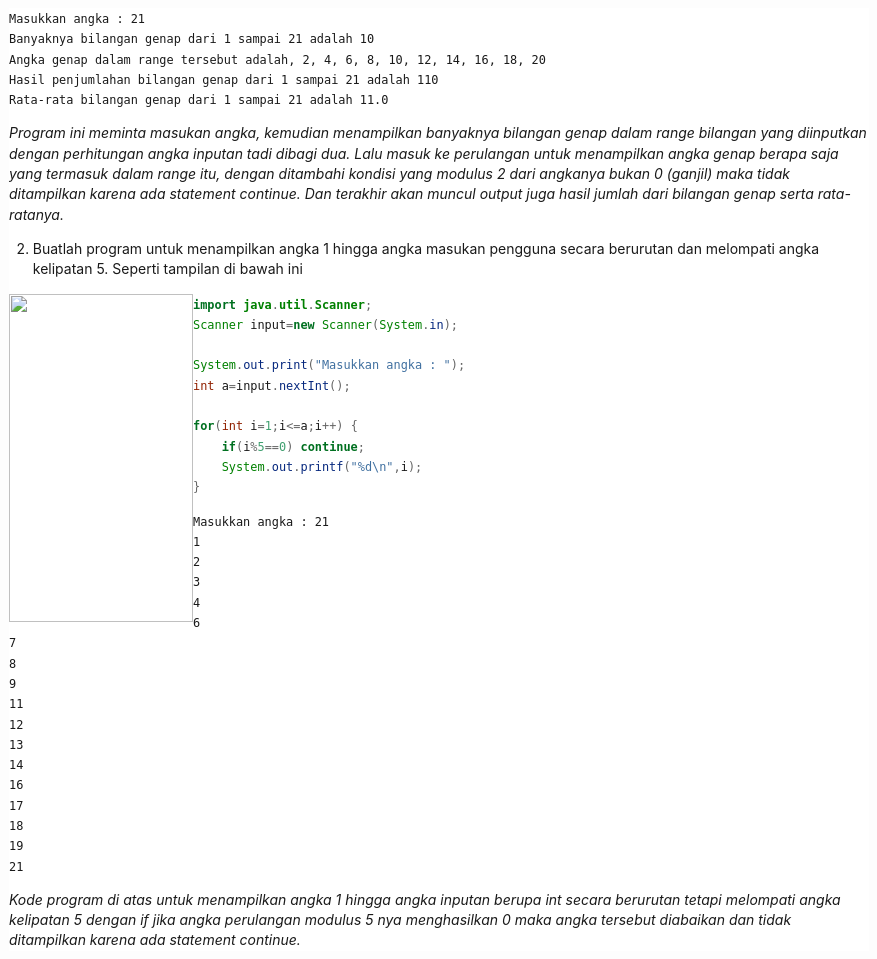     Masukkan angka : 21
    Banyaknya bilangan genap dari 1 sampai 21 adalah 10
    Angka genap dalam range tersebut adalah, 2, 4, 6, 8, 10, 12, 14, 16, 18, 20
    Hasil penjumlahan bilangan genap dari 1 sampai 21 adalah 110
    Rata-rata bilangan genap dari 1 sampai 21 adalah 11.0


*Program ini meminta masukan angka, kemudian menampilkan banyaknya bilangan genap dalam range bilangan yang diinputkan dengan perhitungan angka inputan tadi dibagi dua. Lalu masuk ke perulangan untuk menampilkan angka genap berapa saja yang termasuk dalam range itu, dengan ditambahi kondisi yang modulus 2 dari angkanya bukan 0 (ganjil) maka tidak ditampilkan karena ada statement continue. Dan terakhir akan muncul output juga hasil jumlah dari bilangan genap serta rata-ratanya.*

2. Buatlah program untuk menampilkan angka 1 hingga angka masukan pengguna secara berurutan dan melompati angka kelipatan 5. Seperti tampilan di bawah ini
<p align="left">
<img width="184" height="328" src="images/tugas1.jpg" align="left">
</p>


```Java
import java.util.Scanner;
Scanner input=new Scanner(System.in);

System.out.print("Masukkan angka : ");
int a=input.nextInt();

for(int i=1;i<=a;i++) {
    if(i%5==0) continue;
    System.out.printf("%d\n",i);
}
```

    Masukkan angka : 21
    1
    2
    3
    4
    6
    7
    8
    9
    11
    12
    13
    14
    16
    17
    18
    19
    21


*Kode program di atas untuk menampilkan angka 1 hingga angka inputan berupa int secara berurutan tetapi melompati angka kelipatan 5 dengan if jika angka perulangan modulus 5 nya menghasilkan 0 maka angka tersebut diabaikan dan tidak ditampilkan karena ada statement continue.*
